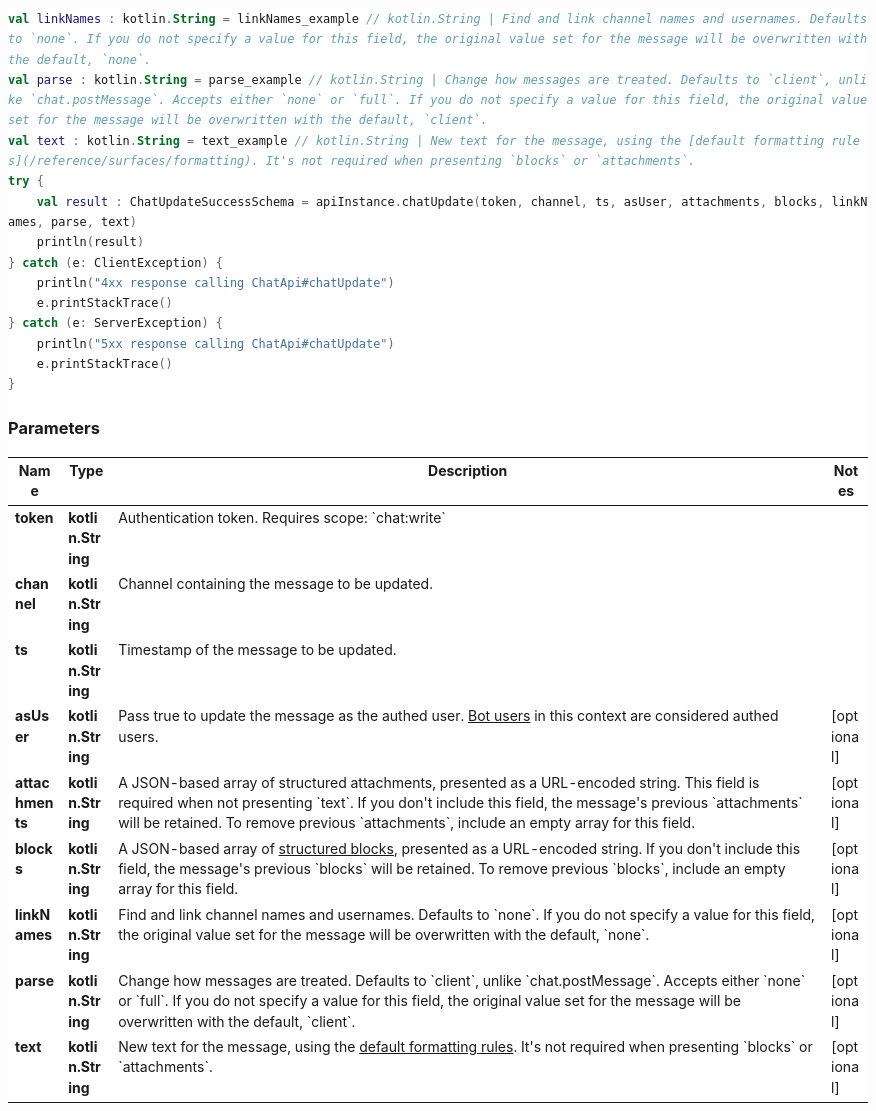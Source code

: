 ```kotlin
val linkNames : kotlin.String = linkNames_example // kotlin.String | Find and link channel names and usernames. Defaults to `none`. If you do not specify a value for this field, the original value set for the message will be overwritten with the default, `none`.
val parse : kotlin.String = parse_example // kotlin.String | Change how messages are treated. Defaults to `client`, unlike `chat.postMessage`. Accepts either `none` or `full`. If you do not specify a value for this field, the original value set for the message will be overwritten with the default, `client`.
val text : kotlin.String = text_example // kotlin.String | New text for the message, using the [default formatting rules](/reference/surfaces/formatting). It's not required when presenting `blocks` or `attachments`.
try {
    val result : ChatUpdateSuccessSchema = apiInstance.chatUpdate(token, channel, ts, asUser, attachments, blocks, linkNames, parse, text)
    println(result)
} catch (e: ClientException) {
    println("4xx response calling ChatApi#chatUpdate")
    e.printStackTrace()
} catch (e: ServerException) {
    println("5xx response calling ChatApi#chatUpdate")
    e.printStackTrace()
}
```

### Parameters

Name | Type | Description  | Notes
------------- | ------------- | ------------- | -------------
 **token** | **kotlin.String**| Authentication token. Requires scope: &#x60;chat:write&#x60; |
 **channel** | **kotlin.String**| Channel containing the message to be updated. |
 **ts** | **kotlin.String**| Timestamp of the message to be updated. |
 **asUser** | **kotlin.String**| Pass true to update the message as the authed user. [Bot users](/bot-users) in this context are considered authed users. | [optional]
 **attachments** | **kotlin.String**| A JSON-based array of structured attachments, presented as a URL-encoded string. This field is required when not presenting &#x60;text&#x60;. If you don&#39;t include this field, the message&#39;s previous &#x60;attachments&#x60; will be retained. To remove previous &#x60;attachments&#x60;, include an empty array for this field. | [optional]
 **blocks** | **kotlin.String**| A JSON-based array of [structured blocks](/block-kit/building), presented as a URL-encoded string. If you don&#39;t include this field, the message&#39;s previous &#x60;blocks&#x60; will be retained. To remove previous &#x60;blocks&#x60;, include an empty array for this field. | [optional]
 **linkNames** | **kotlin.String**| Find and link channel names and usernames. Defaults to &#x60;none&#x60;. If you do not specify a value for this field, the original value set for the message will be overwritten with the default, &#x60;none&#x60;. | [optional]
 **parse** | **kotlin.String**| Change how messages are treated. Defaults to &#x60;client&#x60;, unlike &#x60;chat.postMessage&#x60;. Accepts either &#x60;none&#x60; or &#x60;full&#x60;. If you do not specify a value for this field, the original value set for the message will be overwritten with the default, &#x60;client&#x60;. | [optional]
 **text** | **kotlin.String**| New text for the message, using the [default formatting rules](/reference/surfaces/formatting). It&#39;s not required when presenting &#x60;blocks&#x60; or &#x60;attachments&#x60;. | [optional]
